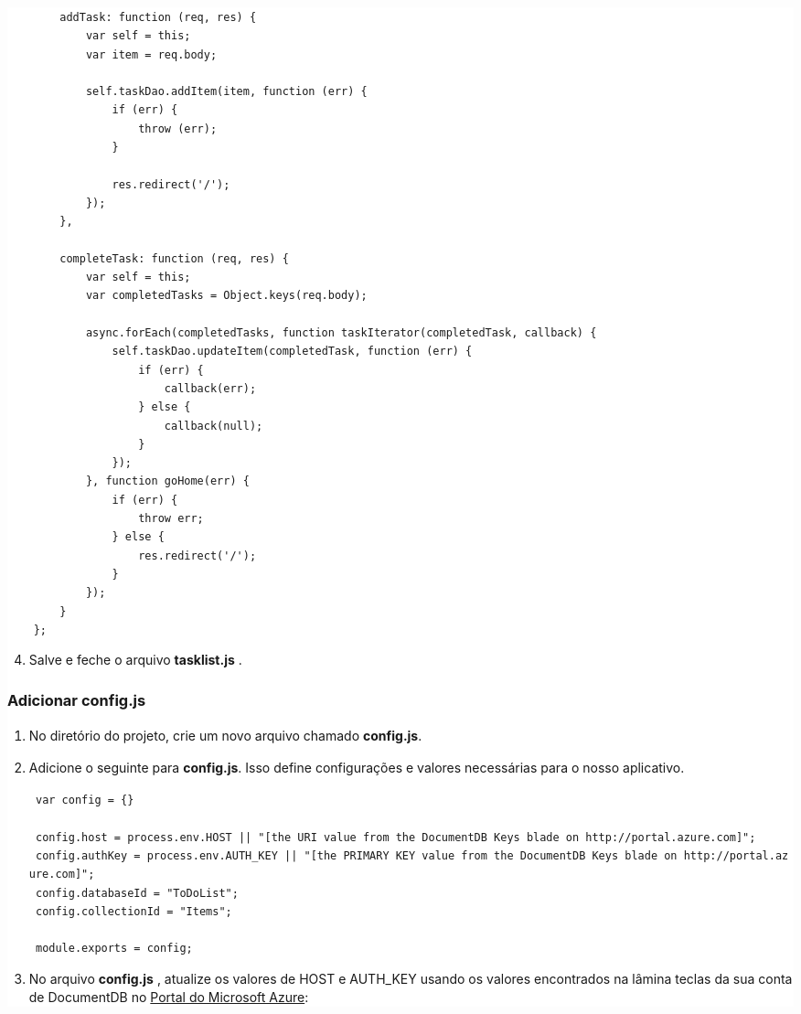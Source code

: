             addTask: function (req, res) {
                var self = this;
                var item = req.body;
        
                self.taskDao.addItem(item, function (err) {
                    if (err) {
                        throw (err);
                    }
        
                    res.redirect('/');
                });
            },
        
            completeTask: function (req, res) {
                var self = this;
                var completedTasks = Object.keys(req.body);
        
                async.forEach(completedTasks, function taskIterator(completedTask, callback) {
                    self.taskDao.updateItem(completedTask, function (err) {
                        if (err) {
                            callback(err);
                        } else {
                            callback(null);
                        }
                    });
                }, function goHome(err) {
                    if (err) {
                        throw err;
                    } else {
                        res.redirect('/');
                    }
                });
            }
        };


4. Salve e feche o arquivo **tasklist.js** .
 
### <a name="add-configjs"></a>Adicionar config.js

1. No diretório do projeto, crie um novo arquivo chamado **config.js**.
2. Adicione o seguinte para **config.js**. Isso define configurações e valores necessárias para o nosso aplicativo.

        var config = {}
        
        config.host = process.env.HOST || "[the URI value from the DocumentDB Keys blade on http://portal.azure.com]";
        config.authKey = process.env.AUTH_KEY || "[the PRIMARY KEY value from the DocumentDB Keys blade on http://portal.azure.com]";
        config.databaseId = "ToDoList";
        config.collectionId = "Items";
        
        module.exports = config;

3. No arquivo **config.js** , atualize os valores de HOST e AUTH_KEY usando os valores encontrados na lâmina teclas da sua conta de DocumentDB no [Portal do Microsoft Azure](https://portal.azure.com):


[Node]: http://nodejs.org/
[Gito]: http://git-scm.com/
[GitHub]: https://github.com/Azure-Samples/documentdb-node-todo-app